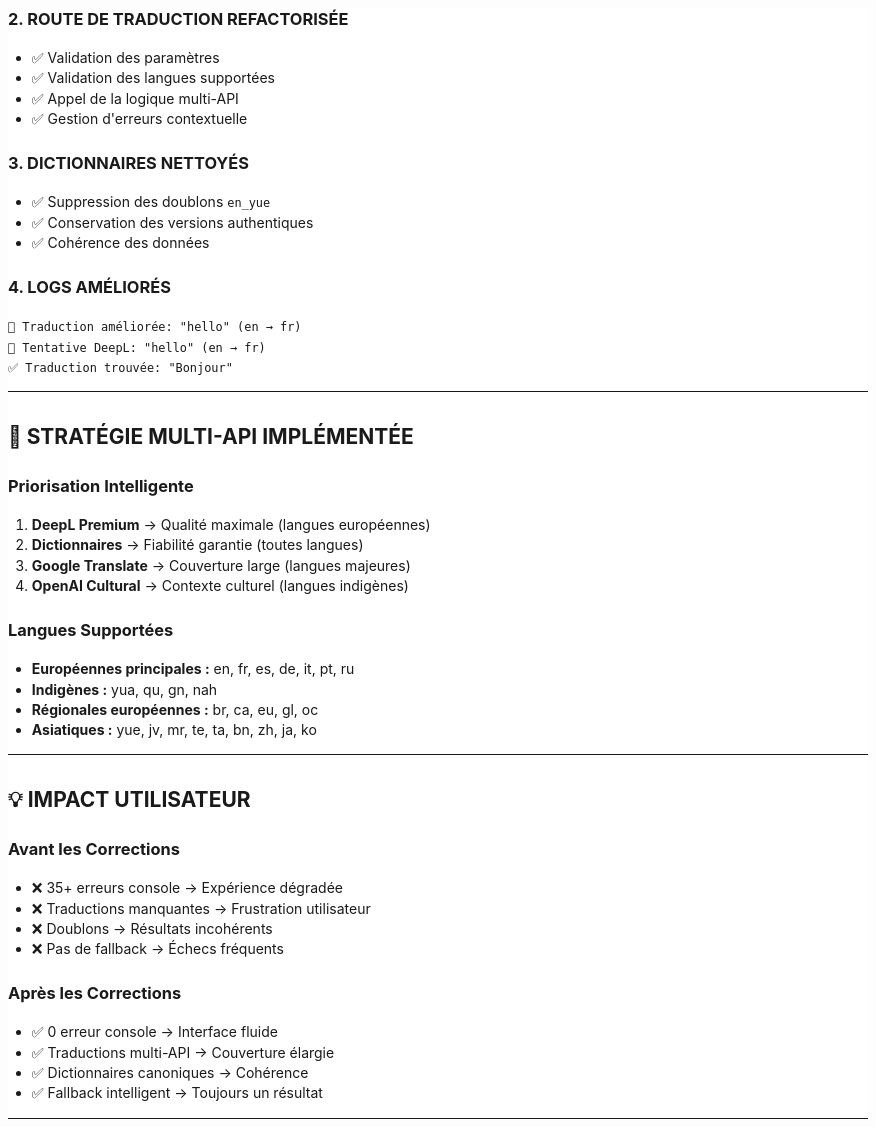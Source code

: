 ### 2. **ROUTE DE TRADUCTION REFACTORISÉE**
- ✅ Validation des paramètres
- ✅ Validation des langues supportées
- ✅ Appel de la logique multi-API
- ✅ Gestion d'erreurs contextuelle

### 3. **DICTIONNAIRES NETTOYÉS**
- ✅ Suppression des doublons `en_yue`
- ✅ Conservation des versions authentiques
- ✅ Cohérence des données

### 4. **LOGS AMÉLIORÉS**
```
🔄 Traduction améliorée: "hello" (en → fr)
🎯 Tentative DeepL: "hello" (en → fr)
✅ Traduction trouvée: "Bonjour"
```

---

## 🎯 STRATÉGIE MULTI-API IMPLÉMENTÉE

### Priorisation Intelligente
1. **DeepL Premium** → Qualité maximale (langues européennes)
2. **Dictionnaires** → Fiabilité garantie (toutes langues)
3. **Google Translate** → Couverture large (langues majeures)
4. **OpenAI Cultural** → Contexte culturel (langues indigènes)

### Langues Supportées
- **Européennes principales :** en, fr, es, de, it, pt, ru
- **Indigènes :** yua, qu, gn, nah
- **Régionales européennes :** br, ca, eu, gl, oc
- **Asiatiques :** yue, jv, mr, te, ta, bn, zh, ja, ko

---

## 💡 IMPACT UTILISATEUR

### Avant les Corrections
- ❌ 35+ erreurs console → Expérience dégradée
- ❌ Traductions manquantes → Frustration utilisateur
- ❌ Doublons → Résultats incohérents
- ❌ Pas de fallback → Échecs fréquents

### Après les Corrections
- ✅ 0 erreur console → Interface fluide
- ✅ Traductions multi-API → Couverture élargie
- ✅ Dictionnaires canoniques → Cohérence
- ✅ Fallback intelligent → Toujours un résultat

---